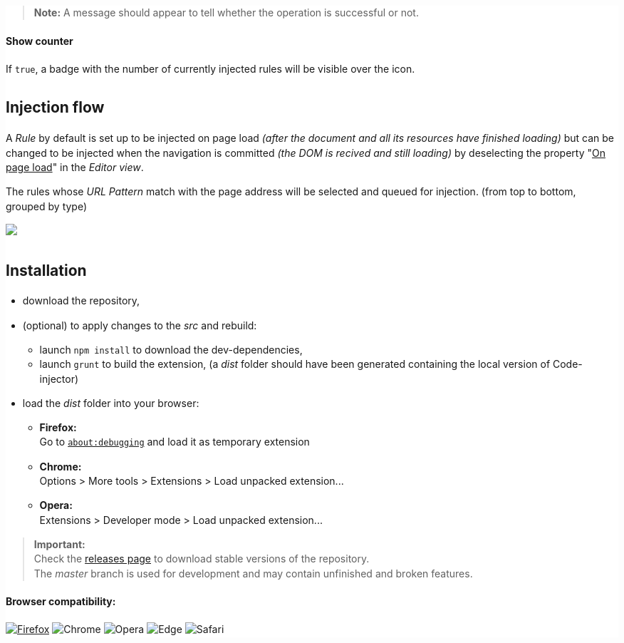 > **Note:**
  A message should appear to tell whether the operation is successful or not. 

#### Show counter

If `true`, a badge with the number of currently injected rules will be visible over the icon.  





## Injection flow

A *Rule* by default is set up to be injected on page load *(after the document and all its resources have finished loading)* but can be changed to be injected when the navigation is committed *(the DOM is recived and still loading)* by deselecting the property "[On page load](https://github.com/Lor-Saba/Code-Injector#on-page-load)" in the *Editor view*.

The rules whose *URL Pattern* match with the page address will be selected and queued for injection. (from top to bottom, grouped by type) 

<img src="./readme-resources/injection_flow.jpg">


## Installation

- download the repository,
- (optional) to apply changes to the *src* and rebuild:
  - launch `npm install` to download the dev-dependencies,
  - launch `grunt` to build the extension,
    (a *dist* folder should have been generated containing the local version of Code-injector)
- load the *dist* folder into your browser:  

  - **Firefox:**  
  Go to [`about:debugging`](https://developer.mozilla.org/en-US/docs/Tools/about:debugging) and load it as temporary extension

  - **Chrome:**  
  Options > More tools > Extensions > Load unpacked extension...  

  - **Opera:**  
  Extensions > Developer mode > Load unpacked extension...  

> **Important:**  
> Check the [releases page](https://github.com/Lor-Saba/Code-Injector/releases) to download stable versions of the repository.  
> The *master* branch is used for development and may contain unfinished and broken features.

#### Browser compatibility:

[<img title="Firefox" src="readme-resources/browsers/firefox.png"   style="width: 64px;"/>](https://addons.mozilla.org/en-US/firefox/addon/codeinjector/)
<img title="Chrome"  src="readme-resources/browsers/chrome.png"     style="width: 64px;"/>
<img title="Opera"   src="readme-resources/browsers/opera.png"      style="width: 64px;"/>
<img title="Edge"    src="readme-resources/browsers/no_edge.png"    style="width: 64px;"/>
<img title="Safari"  src="readme-resources/browsers/no_safari.png"  style="width: 64px;"/> 
